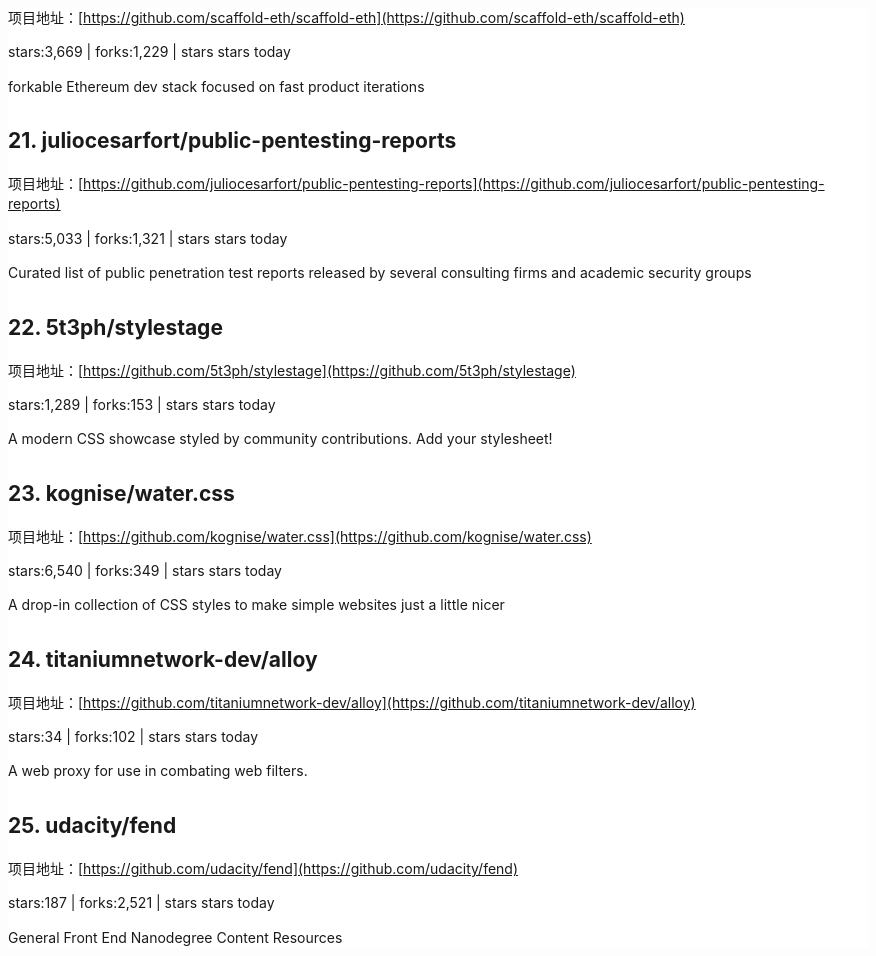 项目地址：[https://github.com/scaffold-eth/scaffold-eth](https://github.com/scaffold-eth/scaffold-eth)

stars:3,669 | forks:1,229 | stars stars today 

 forkable Ethereum dev stack focused on fast product iterations

## 21. juliocesarfort/public-pentesting-reports 

项目地址：[https://github.com/juliocesarfort/public-pentesting-reports](https://github.com/juliocesarfort/public-pentesting-reports)

stars:5,033 | forks:1,321 | stars stars today 

Curated list of public penetration test reports released by several consulting firms and academic security groups

## 22. 5t3ph/stylestage 

项目地址：[https://github.com/5t3ph/stylestage](https://github.com/5t3ph/stylestage)

stars:1,289 | forks:153 | stars stars today 

A modern CSS showcase styled by community contributions. Add your stylesheet!

## 23. kognise/water.css 

项目地址：[https://github.com/kognise/water.css](https://github.com/kognise/water.css)

stars:6,540 | forks:349 | stars stars today 

A drop-in collection of CSS styles to make simple websites just a little nicer

## 24. titaniumnetwork-dev/alloy 

项目地址：[https://github.com/titaniumnetwork-dev/alloy](https://github.com/titaniumnetwork-dev/alloy)

stars:34 | forks:102 | stars stars today 

A web proxy for use in combating web filters.

## 25. udacity/fend 

项目地址：[https://github.com/udacity/fend](https://github.com/udacity/fend)

stars:187 | forks:2,521 | stars stars today 

General Front End Nanodegree Content Resources

